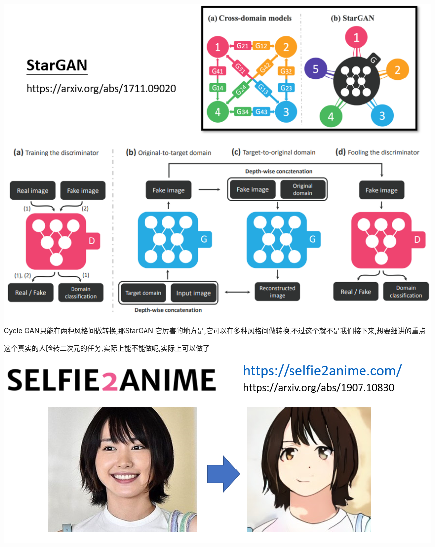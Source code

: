 ![](./images/image-20210524143818480.png)

Cycle GAN只能在两种风格间做转换,那StarGAN 它厉害的地方是,它可以在多种风格间做转换,不过这个就不是我们接下来,想要细讲的重点



这个真实的人脸转二次元的任务,实际上能不能做呢,实际上可以做了

![](./images/image-20210524143955674.png)
